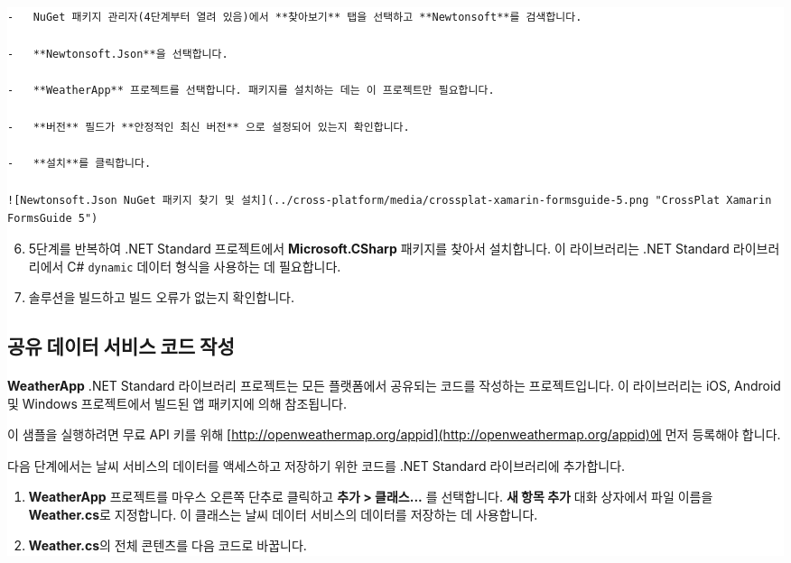     -   NuGet 패키지 관리자(4단계부터 열려 있음)에서 **찾아보기** 탭을 선택하고 **Newtonsoft**를 검색합니다.  
  
    -   **Newtonsoft.Json**을 선택합니다.  
  
    -   **WeatherApp** 프로젝트를 선택합니다. 패키지를 설치하는 데는 이 프로젝트만 필요합니다.  
  
    -   **버전** 필드가 **안정적인 최신 버전** 으로 설정되어 있는지 확인합니다.  
  
    -   **설치**를 클릭합니다.  
  
    ![Newtonsoft.Json NuGet 패키지 찾기 및 설치](../cross-platform/media/crossplat-xamarin-formsguide-5.png "CrossPlat Xamarin FormsGuide 5")  
  
6.  5단계를 반복하여 .NET Standard 프로젝트에서 **Microsoft.CSharp** 패키지를 찾아서 설치합니다. 이 라이브러리는 .NET Standard 라이브러리에서 C# `dynamic` 데이터 형식을 사용하는 데 필요합니다.
  
7.  솔루션을 빌드하고 빌드 오류가 없는지 확인합니다.  
  
<a name="dataservice" /> 

## <a name="write-shared-data-service-code"></a>공유 데이터 서비스 코드 작성  

**WeatherApp** .NET Standard 라이브러리 프로젝트는 모든 플랫폼에서 공유되는 코드를 작성하는 프로젝트입니다. 이 라이브러리는 iOS, Android 및 Windows 프로젝트에서 빌드된 앱 패키지에 의해 참조됩니다.  
  
이 샘플을 실행하려면 무료 API 키를 위해 [http://openweathermap.org/appid](http://openweathermap.org/appid)에 먼저 등록해야 합니다.  
  
다음 단계에서는 날씨 서비스의 데이터를 액세스하고 저장하기 위한 코드를 .NET Standard 라이브러리에 추가합니다.  
  
1.  **WeatherApp** 프로젝트를 마우스 오른쪽 단추로 클릭하고 **추가 > 클래스...** 를 선택합니다. **새 항목 추가** 대화 상자에서 파일 이름을 **Weather.cs**로 지정합니다. 이 클래스는 날씨 데이터 서비스의 데이터를 저장하는 데 사용합니다.  
  
2.  **Weather.cs**의 전체 콘텐츠를 다음 코드로 바꿉니다.  
  
